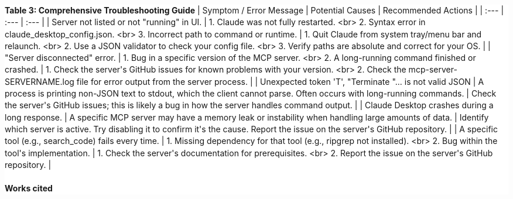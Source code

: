 **Table 3: Comprehensive Troubleshooting Guide** | Symptom / Error Message | Potential Causes | Recommended Actions | | :--- | :--- | :--- | | Server not listed or not "running" in UI. | 1\. Claude was not fully restarted. \<br\> 2\. Syntax error in claude\_desktop\_config.json. \<br\> 3\. Incorrect path to command or runtime. | 1\. Quit Claude from system tray/menu bar and relaunch. \<br\> 2\. Use a JSON validator to check your config file. \<br\> 3\. Verify paths are absolute and correct for your OS. | | "Server disconnected" error. | 1\. Bug in a specific version of the MCP server. \<br\> 2\. A long-running command finished or crashed. | 1\. Check the server's GitHub issues for known problems with your version. \<br\> 2\. Check the mcp-server-SERVERNAME.log file for error output from the server process. | | Unexpected token 'T', "Terminate "... is not valid JSON | A process is printing non-JSON text to stdout, which the client cannot parse. Often occurs with long-running commands. | Check the server's GitHub issues; this is likely a bug in how the server handles command output. | | Claude Desktop crashes during a long response. | A specific MCP server may have a memory leak or instability when handling large amounts of data. | Identify which server is active. Try disabling it to confirm it's the cause. Report the issue on the server's GitHub repository. | | A specific tool (e.g., search\_code) fails every time. | 1\. Missing dependency for that tool (e.g., ripgrep not installed). \<br\> 2\. Bug within the tool's implementation. | 1\. Check the server's documentation for prerequisites. \<br\> 2\. Report the issue on the server's GitHub repository. |

#### **Works cited**
